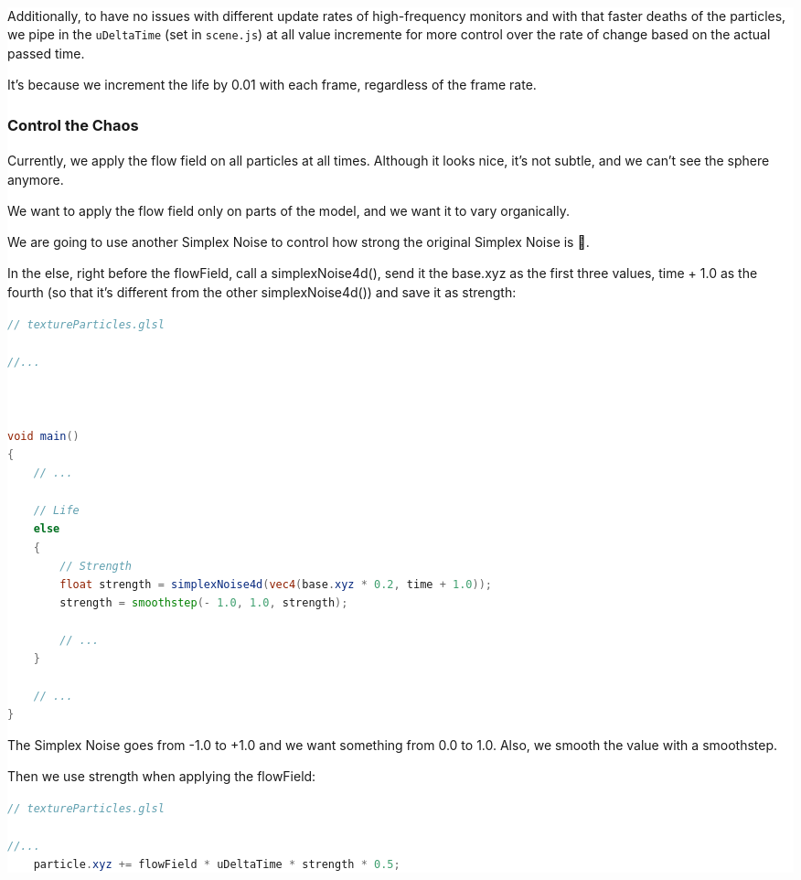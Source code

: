 Additionally, to have no issues with different update rates of high-frequency monitors and with that faster deaths of the particles, we pipe in the `uDeltaTime` (set in `scene.js`) at all value incremente for more control over the rate of change based on the actual passed time.

It’s because we increment the life by 0.01 with each frame, regardless of the frame rate.

### Control the Chaos

Currently, we apply the flow field on all particles at all times. Although it looks nice, it’s not subtle, and we can’t see the sphere anymore.

We want to apply the flow field only on parts of the model, and we want it to vary organically.

We are going to use another Simplex Noise to control how strong the original Simplex Noise is 🤯.

In the else, right before the flowField, call a simplexNoise4d(), send it the base.xyz as the first three values, time + 1.0 as the fourth (so that it’s different from the other simplexNoise4d()) and save it as strength:

```glsl
// textureParticles.glsl

//...



void main()
{
    // ...

    // Life
    else
    {
        // Strength
        float strength = simplexNoise4d(vec4(base.xyz * 0.2, time + 1.0));
        strength = smoothstep(- 1.0, 1.0, strength);

        // ...
    }

    // ...
}
```

The Simplex Noise goes from -1.0 to +1.0 and we want something from 0.0 to 1.0. Also, we smooth the value with a smoothstep.

Then we use strength when applying the flowField:

```glsl
// textureParticles.glsl

//...
    particle.xyz += flowField * uDeltaTime * strength * 0.5;

```
